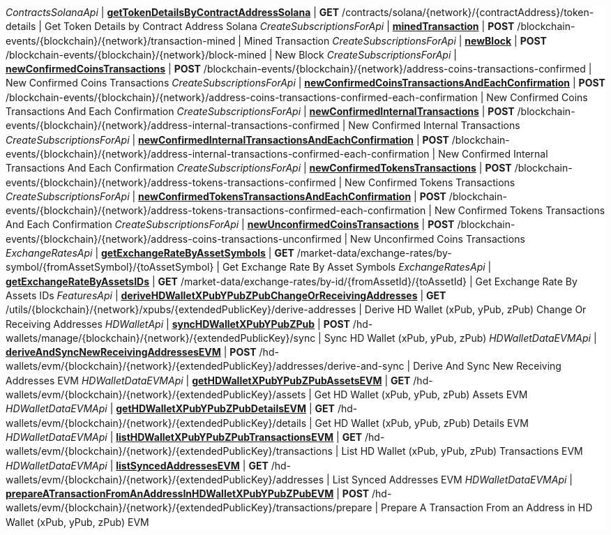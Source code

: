 *ContractsSolanaApi* | [**getTokenDetailsByContractAddressSolana**](docs/Api/ContractsSolanaApi.md#gettokendetailsbycontractaddresssolana) | **GET** /contracts/solana/{network}/{contractAddress}/token-details | Get Token Details by Contract Address Solana
*CreateSubscriptionsForApi* | [**minedTransaction**](docs/Api/CreateSubscriptionsForApi.md#minedtransaction) | **POST** /blockchain-events/{blockchain}/{network}/transaction-mined | Mined Transaction
*CreateSubscriptionsForApi* | [**newBlock**](docs/Api/CreateSubscriptionsForApi.md#newblock) | **POST** /blockchain-events/{blockchain}/{network}/block-mined | New Block
*CreateSubscriptionsForApi* | [**newConfirmedCoinsTransactions**](docs/Api/CreateSubscriptionsForApi.md#newconfirmedcoinstransactions) | **POST** /blockchain-events/{blockchain}/{network}/address-coins-transactions-confirmed | New Confirmed Coins Transactions
*CreateSubscriptionsForApi* | [**newConfirmedCoinsTransactionsAndEachConfirmation**](docs/Api/CreateSubscriptionsForApi.md#newconfirmedcoinstransactionsandeachconfirmation) | **POST** /blockchain-events/{blockchain}/{network}/address-coins-transactions-confirmed-each-confirmation | New Confirmed Coins Transactions And Each Confirmation
*CreateSubscriptionsForApi* | [**newConfirmedInternalTransactions**](docs/Api/CreateSubscriptionsForApi.md#newconfirmedinternaltransactions) | **POST** /blockchain-events/{blockchain}/{network}/address-internal-transactions-confirmed | New Confirmed Internal Transactions
*CreateSubscriptionsForApi* | [**newConfirmedInternalTransactionsAndEachConfirmation**](docs/Api/CreateSubscriptionsForApi.md#newconfirmedinternaltransactionsandeachconfirmation) | **POST** /blockchain-events/{blockchain}/{network}/address-internal-transactions-confirmed-each-confirmation | New Confirmed Internal Transactions And Each Confirmation
*CreateSubscriptionsForApi* | [**newConfirmedTokensTransactions**](docs/Api/CreateSubscriptionsForApi.md#newconfirmedtokenstransactions) | **POST** /blockchain-events/{blockchain}/{network}/address-tokens-transactions-confirmed | New Confirmed Tokens Transactions
*CreateSubscriptionsForApi* | [**newConfirmedTokensTransactionsAndEachConfirmation**](docs/Api/CreateSubscriptionsForApi.md#newconfirmedtokenstransactionsandeachconfirmation) | **POST** /blockchain-events/{blockchain}/{network}/address-tokens-transactions-confirmed-each-confirmation | New Confirmed Tokens Transactions And Each Confirmation
*CreateSubscriptionsForApi* | [**newUnconfirmedCoinsTransactions**](docs/Api/CreateSubscriptionsForApi.md#newunconfirmedcoinstransactions) | **POST** /blockchain-events/{blockchain}/{network}/address-coins-transactions-unconfirmed | New Unconfirmed Coins Transactions
*ExchangeRatesApi* | [**getExchangeRateByAssetSymbols**](docs/Api/ExchangeRatesApi.md#getexchangeratebyassetsymbols) | **GET** /market-data/exchange-rates/by-symbol/{fromAssetSymbol}/{toAssetSymbol} | Get Exchange Rate By Asset Symbols
*ExchangeRatesApi* | [**getExchangeRateByAssetsIDs**](docs/Api/ExchangeRatesApi.md#getexchangeratebyassetsids) | **GET** /market-data/exchange-rates/by-id/{fromAssetId}/{toAssetId} | Get Exchange Rate By Assets IDs
*FeaturesApi* | [**deriveHDWalletXPubYPubZPubChangeOrReceivingAddresses**](docs/Api/FeaturesApi.md#derivehdwalletxpubypubzpubchangeorreceivingaddresses) | **GET** /utils/{blockchain}/{network}/xpubs/{extendedPublicKey}/derive-addresses | Derive HD Wallet (xPub, yPub, zPub) Change Or Receiving Addresses
*HDWalletApi* | [**syncHDWalletXPubYPubZPub**](docs/Api/HDWalletApi.md#synchdwalletxpubypubzpub) | **POST** /hd-wallets/manage/{blockchain}/{network}/{extendedPublicKey}/sync | Sync HD Wallet (xPub, yPub, zPub)
*HDWalletDataEVMApi* | [**deriveAndSyncNewReceivingAddressesEVM**](docs/Api/HDWalletDataEVMApi.md#deriveandsyncnewreceivingaddressesevm) | **POST** /hd-wallets/evm/{blockchain}/{network}/{extendedPublicKey}/addresses/derive-and-sync | Derive And Sync New Receiving Addresses EVM
*HDWalletDataEVMApi* | [**getHDWalletXPubYPubZPubAssetsEVM**](docs/Api/HDWalletDataEVMApi.md#gethdwalletxpubypubzpubassetsevm) | **GET** /hd-wallets/evm/{blockchain}/{network}/{extendedPublicKey}/assets | Get HD Wallet (xPub, yPub, zPub) Assets EVM
*HDWalletDataEVMApi* | [**getHDWalletXPubYPubZPubDetailsEVM**](docs/Api/HDWalletDataEVMApi.md#gethdwalletxpubypubzpubdetailsevm) | **GET** /hd-wallets/evm/{blockchain}/{network}/{extendedPublicKey}/details | Get HD Wallet (xPub, yPub, zPub) Details EVM
*HDWalletDataEVMApi* | [**listHDWalletXPubYPubZPubTransactionsEVM**](docs/Api/HDWalletDataEVMApi.md#listhdwalletxpubypubzpubtransactionsevm) | **GET** /hd-wallets/evm/{blockchain}/{network}/{extendedPublicKey}/transactions | List HD Wallet (xPub, yPub, zPub) Transactions EVM
*HDWalletDataEVMApi* | [**listSyncedAddressesEVM**](docs/Api/HDWalletDataEVMApi.md#listsyncedaddressesevm) | **GET** /hd-wallets/evm/{blockchain}/{network}/{extendedPublicKey}/addresses | List Synced Addresses EVM
*HDWalletDataEVMApi* | [**prepareATransactionFromAnAddressInHDWalletXPubYPubZPubEVM**](docs/Api/HDWalletDataEVMApi.md#prepareatransactionfromanaddressinhdwalletxpubypubzpubevm) | **POST** /hd-wallets/evm/{blockchain}/{network}/{extendedPublicKey}/transactions/prepare | Prepare A Transaction From an Address in HD Wallet (xPub, yPub, zPub) EVM